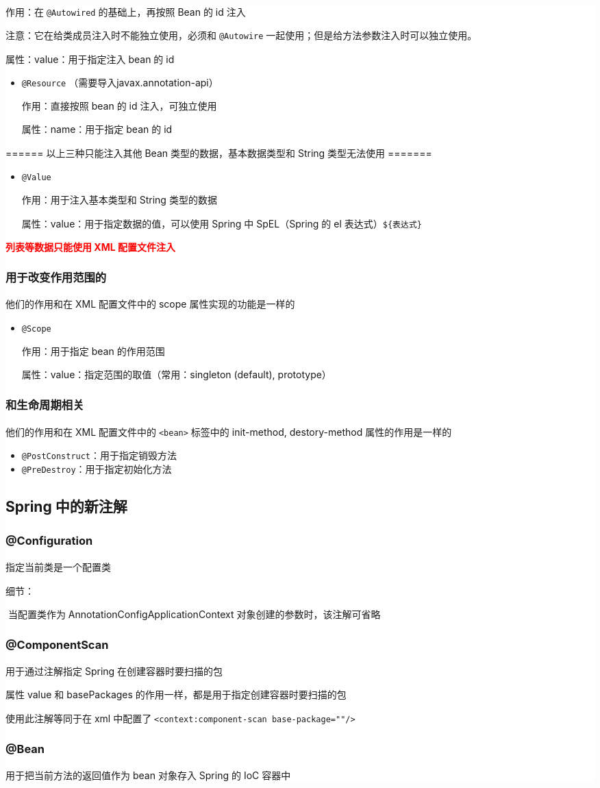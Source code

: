   作用：在 `@Autowired` 的基础上，再按照 Bean 的 id 注入

  注意：它在给类成员注入时不能独立使用，必须和 `@Autowire` 一起使用；但是给方法参数注入时可以独立使用。

  属性：value：用于指定注入 bean 的 id

* `@Resource` （需要导入javax.annotation-api）

  作用：直接按照 bean 的 id 注入，可独立使用

  属性：name：用于指定 bean 的 id

====== 以上三种只能注入其他 Bean 类型的数据，基本数据类型和 String 类型无法使用 =======

* `@Value`

  作用：用于注入基本类型和 String 类型的数据

  属性：value：用于指定数据的值，可以使用 Spring 中 SpEL（Spring 的 el 表达式）`${表达式}`

<span style="color:red">**列表等数据只能使用 XML 配置文件注入**</span>

### 用于改变作用范围的

他们的作用和在 XML 配置文件中的 scope 属性实现的功能是一样的

* `@Scope`

  作用：用于指定 bean 的作用范围

  属性：value：指定范围的取值（常用：singleton (default), prototype）

### 和生命周期相关

他们的作用和在 XML 配置文件中的 `<bean>` 标签中的 init-method, destory-method 属性的作用是一样的

* `@PostConstruct`：用于指定销毁方法
* `@PreDestroy`：用于指定初始化方法

## Spring 中的新注解

### @Configuration

指定当前类是一个配置类

细节：

​	当配置类作为 AnnotationConfigApplicationContext 对象创建的参数时，该注解可省略

### @ComponentScan

用于通过注解指定 Spring 在创建容器时要扫描的包

属性 value 和 basePackages 的作用一样，都是用于指定创建容器时要扫描的包

使用此注解等同于在 xml 中配置了 `<context:component-scan base-package=""/>`

### @Bean

用于把当前方法的返回值作为 bean 对象存入 Spring 的 IoC 容器中
